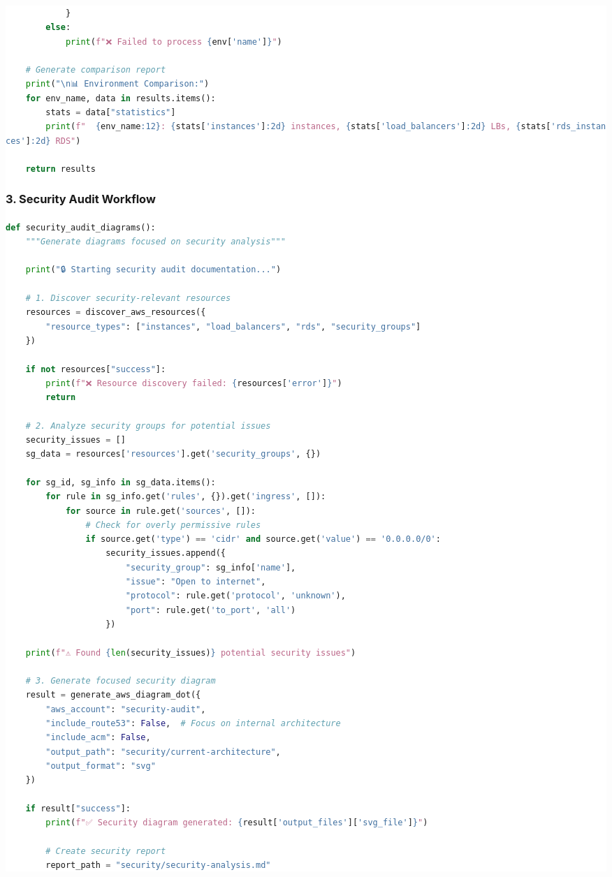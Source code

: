 ```python
            }
        else:
            print(f"❌ Failed to process {env['name']}")
    
    # Generate comparison report
    print("\n📊 Environment Comparison:")
    for env_name, data in results.items():
        stats = data["statistics"]
        print(f"  {env_name:12}: {stats['instances']:2d} instances, {stats['load_balancers']:2d} LBs, {stats['rds_instances']:2d} RDS")
    
    return results
```

### 3. Security Audit Workflow

```python
def security_audit_diagrams():
    """Generate diagrams focused on security analysis"""
    
    print("🔒 Starting security audit documentation...")
    
    # 1. Discover security-relevant resources
    resources = discover_aws_resources({
        "resource_types": ["instances", "load_balancers", "rds", "security_groups"]
    })
    
    if not resources["success"]:
        print(f"❌ Resource discovery failed: {resources['error']}")
        return
    
    # 2. Analyze security groups for potential issues
    security_issues = []
    sg_data = resources['resources'].get('security_groups', {})
    
    for sg_id, sg_info in sg_data.items():
        for rule in sg_info.get('rules', {}).get('ingress', []):
            for source in rule.get('sources', []):
                # Check for overly permissive rules
                if source.get('type') == 'cidr' and source.get('value') == '0.0.0.0/0':
                    security_issues.append({
                        "security_group": sg_info['name'],
                        "issue": "Open to internet",
                        "protocol": rule.get('protocol', 'unknown'),
                        "port": rule.get('to_port', 'all')
                    })
    
    print(f"⚠️ Found {len(security_issues)} potential security issues")
    
    # 3. Generate focused security diagram
    result = generate_aws_diagram_dot({
        "aws_account": "security-audit",
        "include_route53": False,  # Focus on internal architecture
        "include_acm": False,
        "output_path": "security/current-architecture",
        "output_format": "svg"
    })
    
    if result["success"]:
        print(f"✅ Security diagram generated: {result['output_files']['svg_file']}")
        
        # Create security report
        report_path = "security/security-analysis.md"
```